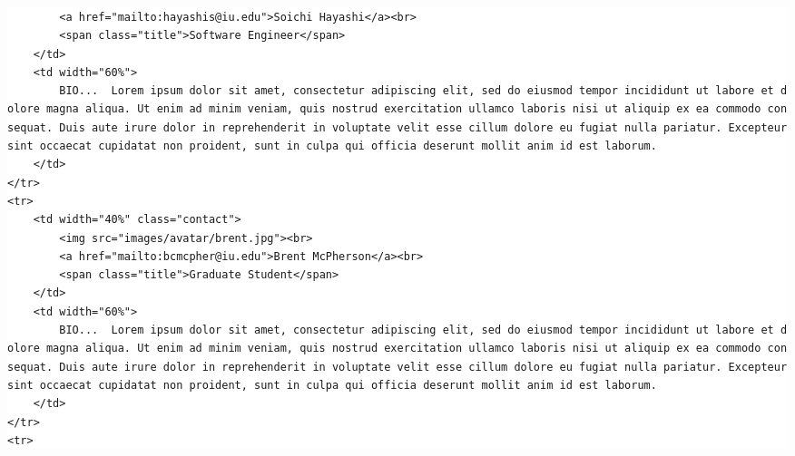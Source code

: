             <a href="mailto:hayashis@iu.edu">Soichi Hayashi</a><br>
            <span class="title">Software Engineer</span>
        </td>
        <td width="60%">
            BIO...  Lorem ipsum dolor sit amet, consectetur adipiscing elit, sed do eiusmod tempor incididunt ut labore et dolore magna aliqua. Ut enim ad minim veniam, quis nostrud exercitation ullamco laboris nisi ut aliquip ex ea commodo consequat. Duis aute irure dolor in reprehenderit in voluptate velit esse cillum dolore eu fugiat nulla pariatur. Excepteur sint occaecat cupidatat non proident, sunt in culpa qui officia deserunt mollit anim id est laborum.
        </td>
    </tr>
    <tr>
        <td width="40%" class="contact">
            <img src="images/avatar/brent.jpg"><br>
            <a href="mailto:bcmcpher@iu.edu">Brent McPherson</a><br>
            <span class="title">Graduate Student</span>
        </td>
        <td width="60%">
            BIO...  Lorem ipsum dolor sit amet, consectetur adipiscing elit, sed do eiusmod tempor incididunt ut labore et dolore magna aliqua. Ut enim ad minim veniam, quis nostrud exercitation ullamco laboris nisi ut aliquip ex ea commodo consequat. Duis aute irure dolor in reprehenderit in voluptate velit esse cillum dolore eu fugiat nulla pariatur. Excepteur sint occaecat cupidatat non proident, sunt in culpa qui officia deserunt mollit anim id est laborum.
        </td>
    </tr>
    <tr>